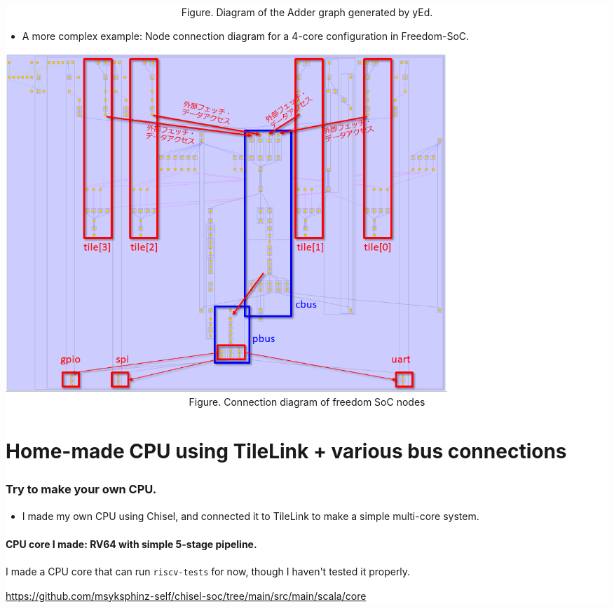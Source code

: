 <div align="center">Figure. Diagram of the Adder graph generated by yEd.</div>

- A more complex example: Node connection diagram for a 4-core configuration in Freedom-SoC.

<img src="freedom_diplomacy_node.PNG" alt="freedom_diplomacy_" style="zoom:67%;" />

<div align="center">Figure. Connection diagram of freedom SoC nodes</div>

# Home-made CPU using TileLink + various bus connections

### Try to make your own CPU.

- I made my own CPU using Chisel, and connected it to TileLink to make a simple multi-core system.

#### CPU core I made: RV64 with simple 5-stage pipeline.

I made a CPU core that can run `riscv-tests` for now, though I haven't tested it properly.

https://github.com/msyksphinz-self/chisel-soc/tree/main/src/main/scala/core
